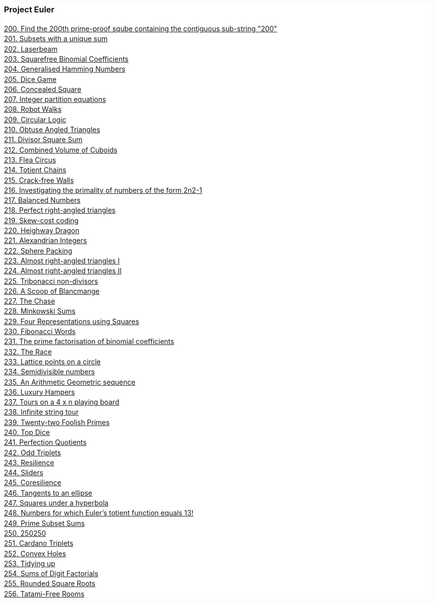 ### Project Euler

[200. Find the 200th prime-proof sqube containing the contiguous sub-string "200"](#200.-Find-the-200th-prime-proof-sqube-containing-the-contiguous-sub-string-"200")  
[201. Subsets with a unique sum](#201.-Subsets-with-a-unique-sum)  
[202. Laserbeam](#202.-Laserbeam)  
[203. Squarefree Binomial Coefficients](#203.-Squarefree-Binomial-Coefficients)  
[204. Generalised Hamming Numbers](#204.-Generalised-Hamming-Numbers)  
[205. Dice Game](#205.-Dice-Game)  
[206. Concealed Square](#206.-Concealed-Square)  
[207. Integer partition equations](#207.-Integer-partition-equations)  
[208. Robot Walks](#208.-Robot-Walks)  
[209. Circular Logic](#209.-Circular-Logic)  
[210. Obtuse Angled Triangles](#210.-Obtuse-Angled-Triangles)  
[211. Divisor Square Sum](#211.-Divisor-Square-Sum)  
[212. Combined Volume of Cuboids](#212.-Combined-Volume-of-Cuboids)  
[213. Flea Circus](#213.-Flea-Circus)  
[214. Totient Chains](#214.-Totient-Chains)  
[215. Crack-free Walls](#215.-Crack-free-Walls)  
[216. Investigating the primality of numbers of the form 2n2-1](#216.-Investigating-the-primality-of-numbers-of-the-form-2n2-1)  
[217. Balanced Numbers](#217.-Balanced-Numbers)  
[218. Perfect right-angled triangles](#218.-Perfect-right-angled-triangles)  
[219. Skew-cost coding](#219.-Skew-cost-coding)  
[220. Heighway Dragon](#220.-Heighway-Dragon)  
[221. Alexandrian Integers](#221.-Alexandrian-Integers)  
[222. Sphere Packing](#222.-Sphere-Packing)  
[223. Almost right-angled triangles I](#223.-Almost-right-angled-triangles-I)  
[224. Almost right-angled triangles II](#224.-Almost-right-angled-triangles-II)  
[225. Tribonacci non-divisors](#225.-Tribonacci-non-divisors)  
[226. A Scoop of Blancmange](#226.-A-Scoop-of-Blancmange)  
[227. The Chase](#227.-The-Chase)  
[228. Minkowski Sums](#228.-Minkowski-Sums)  
[229. Four Representations using Squares](#229.-Four-Representations-using-Squares)  
[230. Fibonacci Words](#230.-Fibonacci-Words)  
[231. The prime factorisation of binomial coefficients](#231.-The-prime-factorisation-of-binomial-coefficients)  
[232. The Race](#232.-The-Race)  
[233. Lattice points on a circle](#233.-Lattice-points-on-a-circle)  
[234. Semidivisible numbers](#234.-Semidivisible-numbers)  
[235. An Arithmetic Geometric sequence](#235.-An-Arithmetic-Geometric-sequence)  
[236. Luxury Hampers](#236.-Luxury-Hampers)  
[237. Tours on a 4 x n playing board](#237.-Tours-on-a-4-x-n-playing-board)  
[238. Infinite string tour](#238.-Infinite-string-tour)  
[239. Twenty-two Foolish Primes](#239.-Twenty-two-Foolish-Primes)  
[240. Top Dice](#240.-Top-Dice)  
[241. Perfection Quotients](#241.-Perfection-Quotients)  
[242. Odd Triplets](#242.-Odd-Triplets)  
[243. Resilience](#243.-Resilience)  
[244. Sliders](#244.-Sliders)  
[245. Coresilience](#245.-Coresilience)  
[246. Tangents to an ellipse](#246.-Tangents-to-an-ellipse)  
[247. Squares under a hyperbola](#247.-Squares-under-a-hyperbola)  
[248. Numbers for which Euler’s totient function equals 13!](#248.-Numbers-for-which-Euler’s-totient-function-equals-13!)  
[249. Prime Subset Sums](#249.-Prime-Subset-Sums)  
[250. 250250](#250.-250250)  
[251. Cardano Triplets](#251.-Cardano-Triplets)  
[252. Convex Holes](#252.-Convex-Holes)  
[253. Tidying up](#253.-Tidying-up)  
[254. Sums of Digit Factorials](#254.-Sums-of-Digit-Factorials)  
[255. Rounded Square Roots](#255.-Rounded-Square-Roots)  
[256. Tatami-Free Rooms](#256.-Tatami-Free-Rooms)  